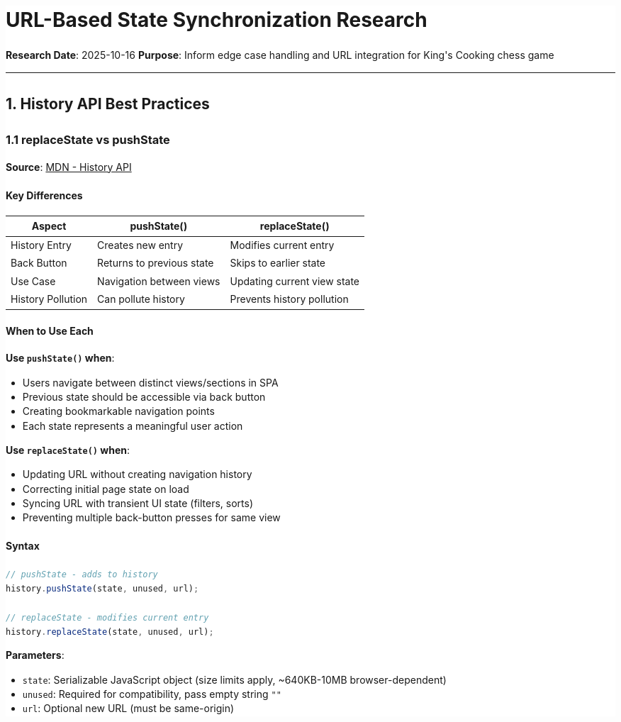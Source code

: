 # URL-Based State Synchronization Research
**Research Date**: 2025-10-16
**Purpose**: Inform edge case handling and URL integration for King's Cooking chess game

---

## 1. History API Best Practices

### 1.1 replaceState vs pushState

**Source**: [MDN - History API](https://developer.mozilla.org/en-US/docs/Web/API/History_API/Working_with_the_History_API)

#### Key Differences

| Aspect | pushState() | replaceState() |
|--------|------------|----------------|
| History Entry | Creates new entry | Modifies current entry |
| Back Button | Returns to previous state | Skips to earlier state |
| Use Case | Navigation between views | Updating current view state |
| History Pollution | Can pollute history | Prevents history pollution |

#### When to Use Each

**Use `pushState()` when**:
- Users navigate between distinct views/sections in SPA
- Previous state should be accessible via back button
- Creating bookmarkable navigation points
- Each state represents a meaningful user action

**Use `replaceState()` when**:
- Updating URL without creating navigation history
- Correcting initial page state on load
- Syncing URL with transient UI state (filters, sorts)
- Preventing multiple back-button presses for same view

#### Syntax

```javascript
// pushState - adds to history
history.pushState(state, unused, url);

// replaceState - modifies current entry
history.replaceState(state, unused, url);
```

**Parameters**:
- `state`: Serializable JavaScript object (size limits apply, ~640KB-10MB browser-dependent)
- `unused`: Required for compatibility, pass empty string `""`
- `url`: Optional new URL (must be same-origin)
